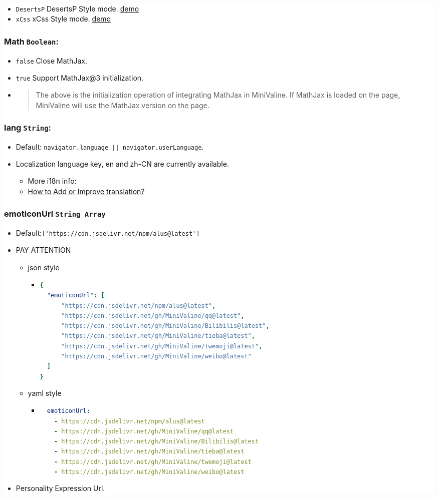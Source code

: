   - `DesertsP` DesertsP Style mode. [demo](https://minivaline.js.org/DesertsP.html)
  - `xCss`  xCss Style mode. [demo](https://minivaline.js.org/xCss.html)

### **Math** `Boolean`: 

+ `false` Close MathJax.

+ `true`  Support MathJax@3 initialization.

+ > The above is the initialization operation of integrating MathJax in MiniValine.
  > If MathJax is loaded on the page, MiniValine will use the MathJax version on the page.

### **lang** `String`:

- Default: `navigator.language || navigator.userLanguage`.

- Localization language key, en and zh-CN are currently available.
  - More i18n info: 
  - [How to Add or Improve translation?](https://minivaline.js.org/docs/en/#/Contribute?id=how-to-add-or-improve-translation)
  

### **emoticonUrl** `String Array`

- Default:`['https://cdn.jsdelivr.net/npm/alus@latest']`

- PAY ATTENTION

  - json style 

    - ```yaml
      {
      	"emoticonUrl": [
      		"https://cdn.jsdelivr.net/npm/alus@latest",
      		"https://cdn.jsdelivr.net/gh/MiniValine/qq@latest",
      		"https://cdn.jsdelivr.net/gh/MiniValine/Bilibilis@latest",
      		"https://cdn.jsdelivr.net/gh/MiniValine/tieba@latest",
      		"https://cdn.jsdelivr.net/gh/MiniValine/twemoji@latest",
      		"https://cdn.jsdelivr.net/gh/MiniValine/weibo@latest"
      	]
      }
      ```

  - yaml style

    - ```yml
        emoticonUrl:
          - https://cdn.jsdelivr.net/npm/alus@latest
          - https://cdn.jsdelivr.net/gh/MiniValine/qq@latest
          - https://cdn.jsdelivr.net/gh/MiniValine/Bilibilis@latest
          - https://cdn.jsdelivr.net/gh/MiniValine/tieba@latest
          - https://cdn.jsdelivr.net/gh/MiniValine/twemoji@latest
          - https://cdn.jsdelivr.net/gh/MiniValine/weibo@latest
      ```

- Personality Expression Url.
